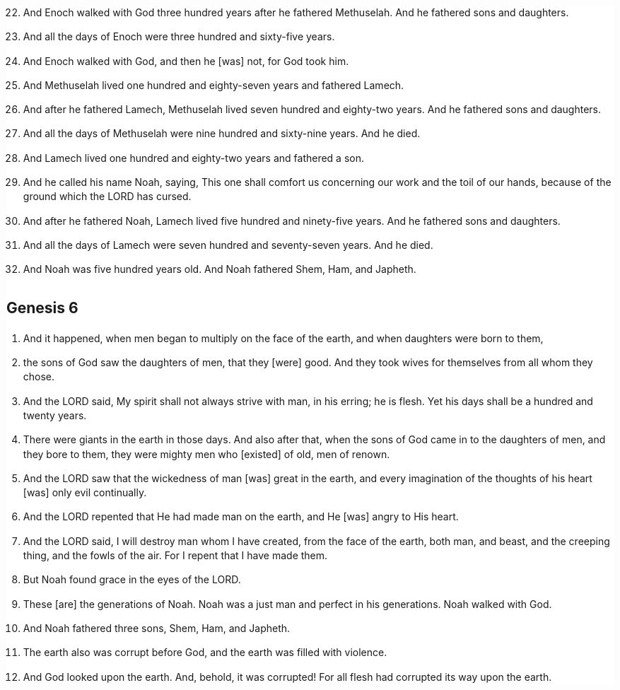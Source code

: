 22. And Enoch walked with God three hundred years after he fathered Methuselah. And he fathered sons and daughters.

23. And all the days of Enoch were three hundred and sixty-five years.

24. And Enoch walked with God, and then he [was] not, for God took him.

25. And Methuselah lived one hundred and eighty-seven years and fathered Lamech.

26. And after he fathered Lamech, Methuselah lived seven hundred and eighty-two years. And he fathered sons and daughters.

27. And all the days of Methuselah were nine hundred and sixty-nine years. And he died.

28. And Lamech lived one hundred and eighty-two years and fathered a son.

29. And he called his name Noah, saying, This one shall comfort us concerning our work and the toil of our hands, because of the ground which the LORD has cursed.

30. And after he fathered Noah, Lamech lived five hundred and ninety-five years. And he fathered sons and daughters.

31. And all the days of Lamech were seven hundred and seventy-seven years. And he died.

32. And Noah was five hundred years old. And Noah fathered Shem, Ham, and Japheth.

## Genesis 6

1. And it happened, when men began to multiply on the face of the earth, and when daughters were born to them,

2. the sons of God saw the daughters of men, that they [were] good. And they took wives for themselves from all whom they chose.

3. And the LORD said, My spirit shall not always strive with man, in his erring; he is flesh. Yet his days shall be a hundred and twenty years.

4. There were giants in the earth in those days. And also after that, when the sons of God came in to the daughters of men, and they bore to them, they were mighty men who [existed] of old, men of renown.

5. And the LORD saw that the wickedness of man [was] great in the earth, and every imagination of the thoughts of his heart [was] only evil continually.

6. And the LORD repented that He had made man on the earth, and He [was] angry to His heart.

7. And the LORD said, I will destroy man whom I have created, from the face of the earth, both man, and beast, and the creeping thing, and the fowls of the air. For I repent that I have made them.

8. But Noah found grace in the eyes of the LORD.

9. These [are] the generations of Noah. Noah was a just man and perfect in his generations. Noah walked with God.

10. And Noah fathered three sons, Shem, Ham, and Japheth.

11. The earth also was corrupt before God, and the earth was filled with violence.

12. And God looked upon the earth. And, behold, it was corrupted! For all flesh had corrupted its way upon the earth.
